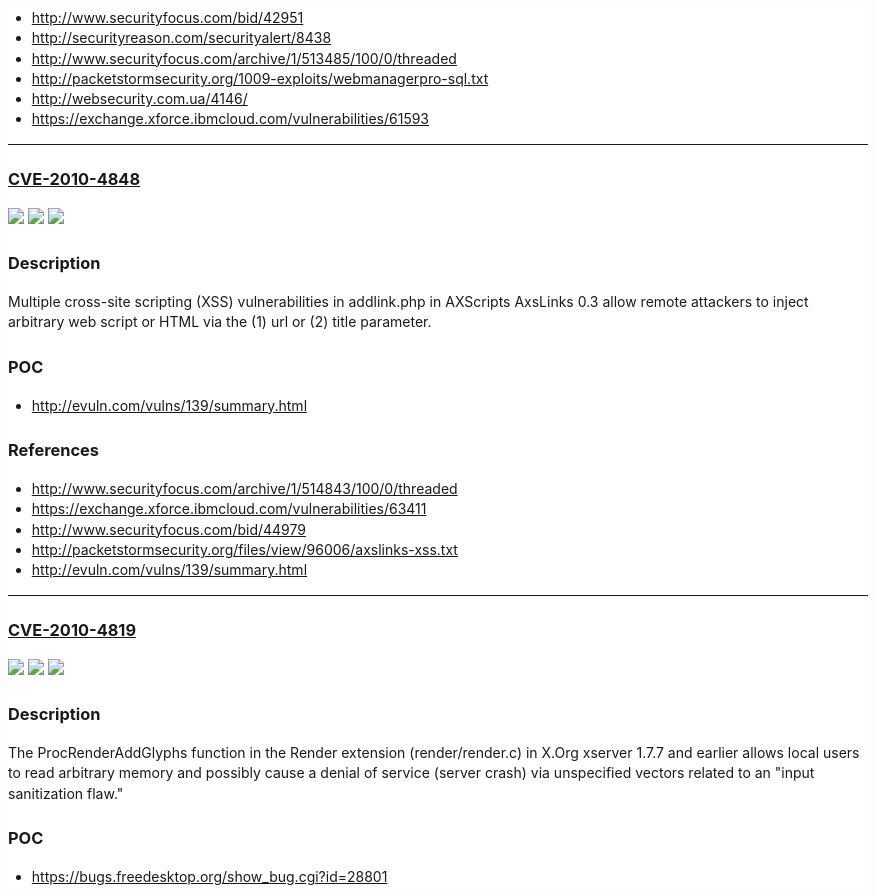 - http://www.securityfocus.com/bid/42951
- http://securityreason.com/securityalert/8438
- http://www.securityfocus.com/archive/1/513485/100/0/threaded
- http://packetstormsecurity.org/1009-exploits/webmanagerpro-sql.txt
- http://websecurity.com.ua/4146/
- https://exchange.xforce.ibmcloud.com/vulnerabilities/61593

---
### [CVE-2010-4848](https://cve.mitre.org/cgi-bin/cvename.cgi?name=CVE-2010-4848)
![](https://img.shields.io/static/v1?label=Product&message=n%2Fa&color=blue)
![](https://img.shields.io/static/v1?label=Version&message=n%2Fa&color=blue)
![](https://img.shields.io/static/v1?label=Vulnerability&message=n%2Fa&color=brighgreen)

### Description

Multiple cross-site scripting (XSS) vulnerabilities in addlink.php in AXScripts AxsLinks 0.3 allow remote attackers to inject arbitrary web script or HTML via the (1) url or (2) title parameter.

### POC

- http://evuln.com/vulns/139/summary.html

### References

- http://www.securityfocus.com/archive/1/514843/100/0/threaded
- https://exchange.xforce.ibmcloud.com/vulnerabilities/63411
- http://www.securityfocus.com/bid/44979
- http://packetstormsecurity.org/files/view/96006/axslinks-xss.txt
- http://evuln.com/vulns/139/summary.html

---
### [CVE-2010-4819](https://cve.mitre.org/cgi-bin/cvename.cgi?name=CVE-2010-4819)
![](https://img.shields.io/static/v1?label=Product&message=n%2Fa&color=blue)
![](https://img.shields.io/static/v1?label=Version&message=n%2Fa&color=blue)
![](https://img.shields.io/static/v1?label=Vulnerability&message=n%2Fa&color=brighgreen)

### Description

The ProcRenderAddGlyphs function in the Render extension (render/render.c) in X.Org xserver 1.7.7 and earlier allows local users to read arbitrary memory and possibly cause a denial of service (server crash) via unspecified vectors related to an "input sanitization flaw."

### POC

- https://bugs.freedesktop.org/show_bug.cgi?id=28801
